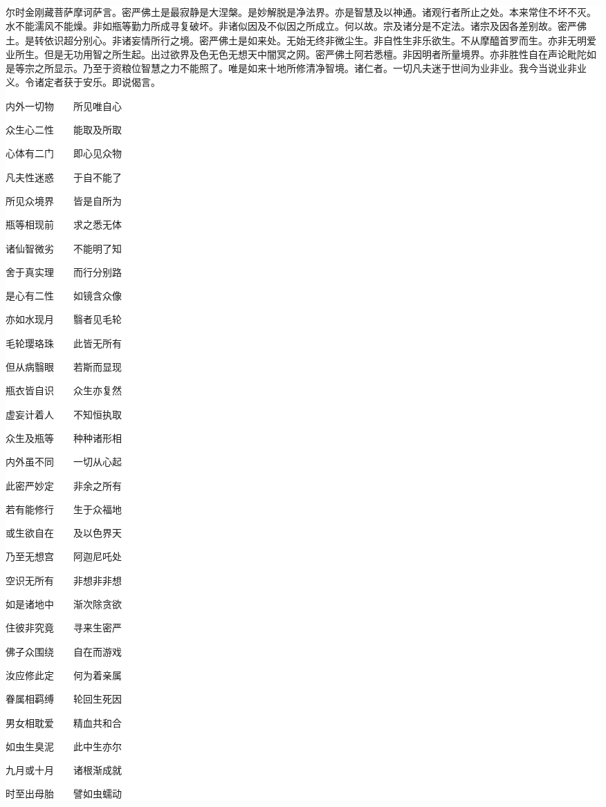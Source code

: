 尔时金刚藏菩萨摩诃萨言。密严佛土是最寂静是大涅槃。是妙解脱是净法界。亦是智慧及以神通。诸观行者所止之处。本来常住不坏不灭。水不能濡风不能燥。非如瓶等勤力所成寻复破坏。非诸似因及不似因之所成立。何以故。宗及诸分是不定法。诸宗及因各差别故。密严佛土。是转依识超分别心。非诸妄情所行之境。密严佛土是如来处。无始无终非微尘生。非自性生非乐欲生。不从摩醯首罗而生。亦非无明爱业所生。但是无功用智之所生起。出过欲界及色无色无想天中闇冥之网。密严佛土阿若悉檀。非因明者所量境界。亦非胜性自在声论毗陀如是等宗之所显示。乃至于资粮位智慧之力不能照了。唯是如来十地所修清净智境。诸仁者。一切凡夫迷于世间为业非业。我今当说业非业义。令诸定者获于安乐。即说偈言。  

内外一切物　　所见唯自心  

众生心二性　　能取及所取  

心体有二门　　即心见众物  

凡夫性迷惑　　于自不能了  

所见众境界　　皆是自所为  

瓶等相现前　　求之悉无体  

诸仙智微劣　　不能明了知  

舍于真实理　　而行分别路  

是心有二性　　如镜含众像  

亦如水现月　　翳者见毛轮  

毛轮璎珞珠　　此皆无所有  

但从病翳眼　　若斯而显现  

瓶衣皆自识　　众生亦复然  

虚妄计着人　　不知恒执取  

众生及瓶等　　种种诸形相  

内外虽不同　　一切从心起  

此密严妙定　　非余之所有  

若有能修行　　生于众福地  

或生欲自在　　及以色界天  

乃至无想宫　　阿迦尼吒处  

空识无所有　　非想非非想  

如是诸地中　　渐次除贪欲  

住彼非究竟　　寻来生密严  

佛子众围绕　　自在而游戏  

汝应修此定　　何为着亲属  

眷属相羁缚　　轮回生死因  

男女相耽爱　　精血共和合  

如虫生臭泥　　此中生亦尔  

九月或十月　　诸根渐成就  

时至出母胎　　譬如虫蠕动  
